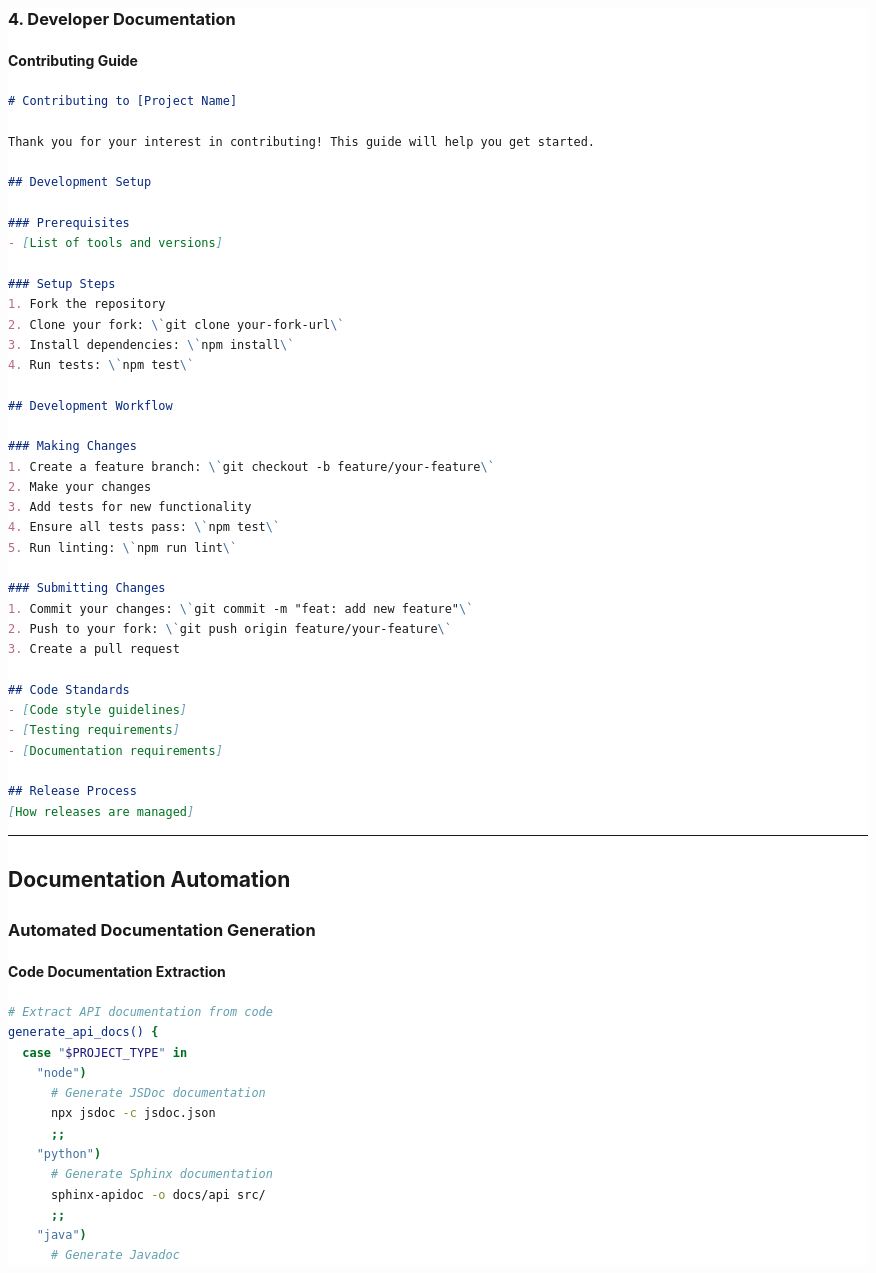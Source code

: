 ### 4. Developer Documentation

#### Contributing Guide
```markdown
# Contributing to [Project Name]

Thank you for your interest in contributing! This guide will help you get started.

## Development Setup

### Prerequisites
- [List of tools and versions]

### Setup Steps
1. Fork the repository
2. Clone your fork: \`git clone your-fork-url\`
3. Install dependencies: \`npm install\`
4. Run tests: \`npm test\`

## Development Workflow

### Making Changes
1. Create a feature branch: \`git checkout -b feature/your-feature\`
2. Make your changes
3. Add tests for new functionality
4. Ensure all tests pass: \`npm test\`
5. Run linting: \`npm run lint\`

### Submitting Changes
1. Commit your changes: \`git commit -m "feat: add new feature"\`
2. Push to your fork: \`git push origin feature/your-feature\`
3. Create a pull request

## Code Standards
- [Code style guidelines]
- [Testing requirements]
- [Documentation requirements]

## Release Process
[How releases are managed]
```

---

## Documentation Automation

### Automated Documentation Generation

#### Code Documentation Extraction
```bash
# Extract API documentation from code
generate_api_docs() {
  case "$PROJECT_TYPE" in
    "node")
      # Generate JSDoc documentation
      npx jsdoc -c jsdoc.json
      ;;
    "python")
      # Generate Sphinx documentation
      sphinx-apidoc -o docs/api src/
      ;;
    "java")
      # Generate Javadoc
```